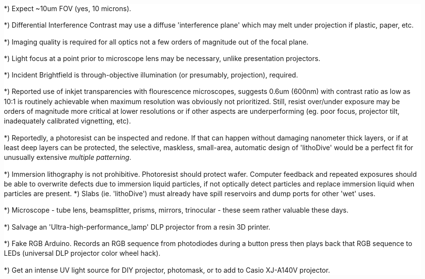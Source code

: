 *) Expect ~10um FOV (yes, 10 microns).



*) Differential Interference Contrast may use a diffuse &#39;interference 
plane&#39; which may melt under projection if plastic, paper, etc.

*) Imaging quality is required for all optics not a few orders of magnitude 
out of the focal plane.

*) Light focus at a point prior to microscope lens may be necessary, unlike 
presentation projectors.

*) Incident Brightfield is through-objective illumination (or presumably, 
projection), required.


*) Reported use of inkjet transparencies with flourescence microscopes, 
suggests 0.6um (600nm) with contrast ratio as low as 10:1 is routinely 
achievable when maximum resolution was obviously not prioritized. Still, 
resist over/under exposure may be orders of magnitude more critical at 
lower resolutions or if other aspects are underperforming (eg. poor focus, 
projector tilt, inadequately calibrated vignetting, etc).






*) Reportedly, a photoresist can be inspected and redone. If that can 
happen without damaging nanometer thick layers, or if at least deep layers 
can be protected, the selective, maskless, small-area, automatic design of 
&#39;lithoDive&#39; would be a perfect fit for unusually extensive 
*multiple patterning*.

*) Immersion lithography is not prohibitive. Photoresist should protect 
wafer. Computer feedback and repeated exposures should be able to overwrite 
defects due to immersion liquid particles, if not optically detect 
particles and replace immersion liquid when particles are present.
 *) Slabs (ie. &#39;lithoDive&#39;) must already have spill reservoirs and 
dump ports for other &#39;wet&#39; uses.


*) Microscope - tube lens, beamsplitter, prisms, mirrors, trinocular - 
these seem rather valuable these days.








*) Salvage an &#39;Ultra-high-performance_lamp&#39; DLP projector from a 
resin 3D printer.

*) Fake RGB Arduino. Records an RGB sequence from photodiodes during a 
button press then plays back that RGB sequence to LEDs (universal DLP 
projector color wheel hack).



*) Get an intense UV light source for DIY projector, photomask, or to add 
to Casio XJ-A140V projector.
